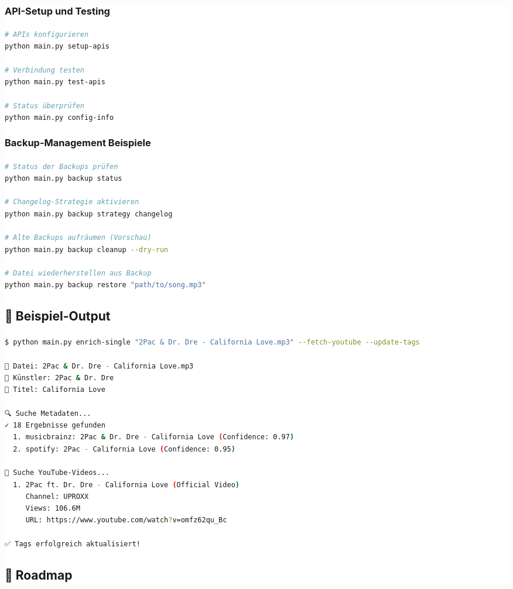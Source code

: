 ### API-Setup und Testing
```bash
# APIs konfigurieren
python main.py setup-apis

# Verbindung testen
python main.py test-apis

# Status überprüfen
python main.py config-info
```

### Backup-Management Beispiele
```bash
# Status der Backups prüfen
python main.py backup status

# Changelog-Strategie aktivieren
python main.py backup strategy changelog

# Alte Backups aufräumen (Vorschau)
python main.py backup cleanup --dry-run

# Datei wiederherstellen aus Backup
python main.py backup restore "path/to/song.mp3"
```

## 📝 Beispiel-Output

```bash
$ python main.py enrich-single "2Pac & Dr. Dre - California Love.mp3" --fetch-youtube --update-tags

🎵 Datei: 2Pac & Dr. Dre - California Love.mp3
🎤 Künstler: 2Pac & Dr. Dre  
🎼 Titel: California Love

🔍 Suche Metadaten...
✓ 18 Ergebnisse gefunden
  1. musicbrainz: 2Pac & Dr. Dre - California Love (Confidence: 0.97)
  2. spotify: 2Pac - California Love (Confidence: 0.95)

🎥 Suche YouTube-Videos...  
  1. 2Pac ft. Dr. Dre - California Love (Official Video)
     Channel: UPROXX
     Views: 106.6M
     URL: https://www.youtube.com/watch?v=omfz62qu_Bc

✅ Tags erfolgreich aktualisiert!
```

## 🚀 Roadmap
